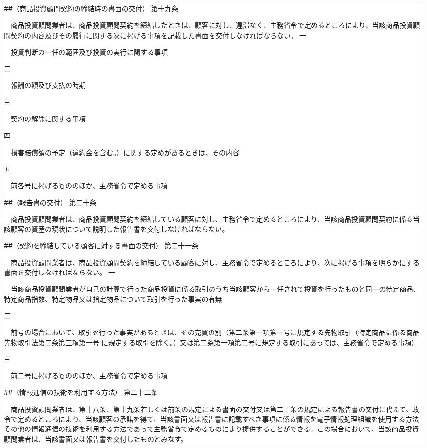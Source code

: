 

##（商品投資顧問契約の締結時の書面の交付）
第十九条

　商品投資顧問業者は、商品投資顧問契約を締結したときは、顧客に対し、遅滞なく、主務省令で定めるところにより、当該商品投資顧問契約の内容及びその履行に関する次に掲げる事項を記載した書面を交付しなければならない。
一

　投資判断の一任の範囲及び投資の実行に関する事項

二

　報酬の額及び支払の時期

三

　契約の解除に関する事項

四

　損害賠償額の予定（違約金を含む。）に関する定めがあるときは、その内容

五

　前各号に掲げるもののほか、主務省令で定める事項




##（報告書の交付）
第二十条

　商品投資顧問業者は、商品投資顧問契約を締結している顧客に対し、主務省令で定めるところにより、当該商品投資顧問契約に係る当該顧客の資産の現状について説明した報告書を交付しなければならない。



##（契約を締結している顧客に対する書面の交付）
第二十一条

　商品投資顧問業者は、商品投資顧問契約を締結している顧客に対し、主務省令で定めるところにより、次に掲げる事項を明らかにする書面を交付しなければならない。
一

　当該商品投資顧問業者が自己の計算で行った商品投資に係る取引のうち当該顧客から一任されて投資を行ったものと同一の特定商品、特定商品指数、特定物品又は指定物品について取引を行った事実の有無

二

　前号の場合において、取引を行った事実があるときは、その売買の別（第二条第一項第一号に規定する先物取引（特定商品に係る商品先物取引法第二条第三項第一号
に規定する取引を除く。）又は第二条第一項第二号に規定する取引にあっては、主務省令で定める事項）

三

　前二号に掲げるもののほか、主務省令で定める事項




##（情報通信の技術を利用する方法）
第二十二条

　商品投資顧問業者は、第十八条、第十九条若しくは前条の規定による書面の交付又は第二十条の規定による報告書の交付に代えて、政令で定めるところにより、当該顧客の承諾を得て、当該書面又は報告書に記載すべき事項に係る情報を電子情報処理組織を使用する方法その他の情報通信の技術を利用する方法であって主務省令で定めるものにより提供することができる。この場合において、当該商品投資顧問業者は、当該書面又は報告書を交付したものとみなす。


